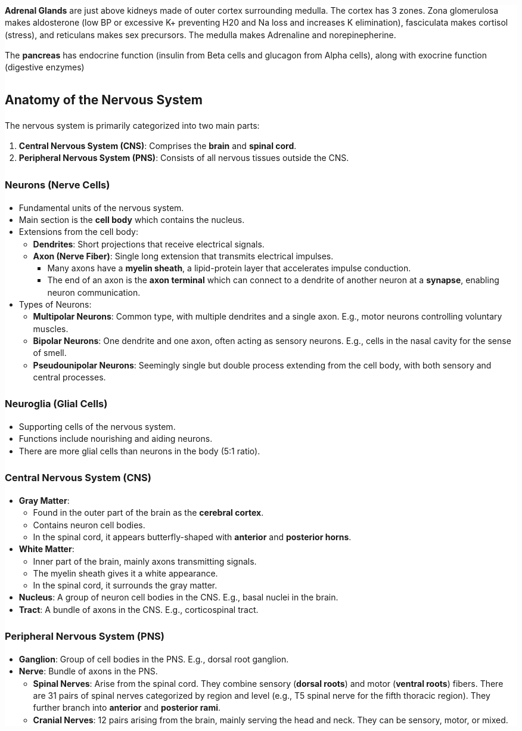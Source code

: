 **Adrenal Glands** are just above kidneys made of outer cortex surrounding medulla. The cortex has 3 zones. Zona glomerulosa makes aldosterone (low BP or excessive K+ preventing H20 and Na loss and increases K elimination), fasciculata makes cortisol (stress), and reticulans makes sex precursors. The medulla makes Adrenaline and norepinepherine.

The **pancreas** has endocrine function (insulin from Beta cells and glucagon from Alpha cells), along with exocrine function (digestive enzymes)

## **Anatomy of the Nervous System**

The nervous system is primarily categorized into two main parts:
1. **Central Nervous System (CNS)**: Comprises the **brain** and **spinal cord**.
2. **Peripheral Nervous System (PNS)**: Consists of all nervous tissues outside the CNS.

### **Neurons (Nerve Cells)**
- Fundamental units of the nervous system.
- Main section is the **cell body** which contains the nucleus.
- Extensions from the cell body: 
  - **Dendrites**: Short projections that receive electrical signals.
  - **Axon (Nerve Fiber)**: Single long extension that transmits electrical impulses.
    - Many axons have a **myelin sheath**, a lipid-protein layer that accelerates impulse conduction.
    - The end of an axon is the **axon terminal** which can connect to a dendrite of another neuron at a **synapse**, enabling neuron communication.
- Types of Neurons:
  - **Multipolar Neurons**: Common type, with multiple dendrites and a single axon. E.g., motor neurons controlling voluntary muscles.
  - **Bipolar Neurons**: One dendrite and one axon, often acting as sensory neurons. E.g., cells in the nasal cavity for the sense of smell.
  - **Pseudounipolar Neurons**: Seemingly single but double process extending from the cell body, with both sensory and central processes.

### **Neuroglia (Glial Cells)**
- Supporting cells of the nervous system.
- Functions include nourishing and aiding neurons.
- There are more glial cells than neurons in the body (5:1 ratio).

### **Central Nervous System (CNS)**
- **Gray Matter**:
  - Found in the outer part of the brain as the **cerebral cortex**.
  - Contains neuron cell bodies.
  - In the spinal cord, it appears butterfly-shaped with **anterior** and **posterior horns**.
- **White Matter**:
  - Inner part of the brain, mainly axons transmitting signals.
  - The myelin sheath gives it a white appearance.
  - In the spinal cord, it surrounds the gray matter.
- **Nucleus**: A group of neuron cell bodies in the CNS. E.g., basal nuclei in the brain.
- **Tract**: A bundle of axons in the CNS. E.g., corticospinal tract.

### **Peripheral Nervous System (PNS)**
- **Ganglion**: Group of cell bodies in the PNS. E.g., dorsal root ganglion.
- **Nerve**: Bundle of axons in the PNS.
  - **Spinal Nerves**: Arise from the spinal cord. They combine sensory (**dorsal roots**) and motor (**ventral roots**) fibers. There are 31 pairs of spinal nerves categorized by region and level (e.g., T5 spinal nerve for the fifth thoracic region). They further branch into **anterior** and **posterior rami**.
  - **Cranial Nerves**: 12 pairs arising from the brain, mainly serving the head and neck. They can be sensory, motor, or mixed.
